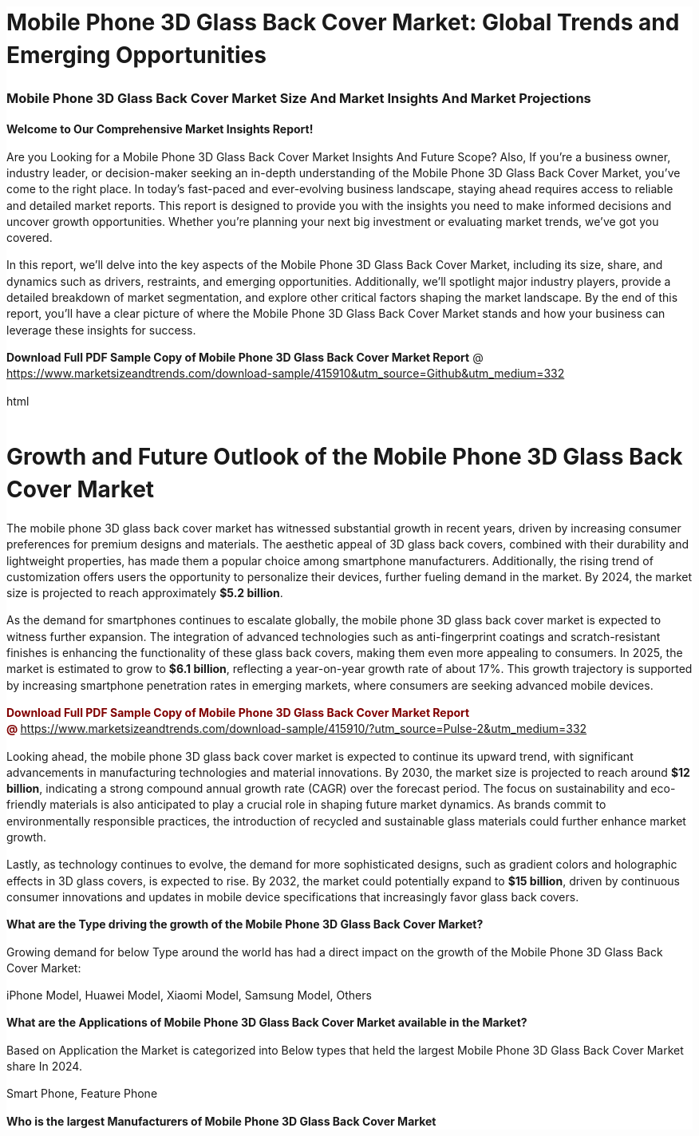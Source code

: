 <h1> Mobile Phone 3D Glass Back Cover Market: Global Trends and Emerging Opportunities</h1><div class="" data-test-id=""><h3><span class="">Mobile Phone 3D Glass Back Cover Market Size And Market Insights And Market Projections</span></h3></div><div class="" data-test-id=""><p><strong>Welcome to Our Comprehensive Market Insights Report!</strong></p><p>Are you Looking for a Mobile Phone 3D Glass Back Cover Market Insights And Future Scope? Also, If you&rsquo;re a business owner, industry leader, or decision-maker seeking an in-depth understanding of the Mobile Phone 3D Glass Back Cover Market, you&rsquo;ve come to the right place. In today&rsquo;s fast-paced and ever-evolving business landscape, staying ahead requires access to reliable and detailed market reports. This report is designed to provide you with the insights you need to make informed decisions and uncover growth opportunities. Whether you&rsquo;re planning your next big investment or evaluating market trends, we&rsquo;ve got you covered.</p><p>In this report, we&rsquo;ll delve into the key aspects of the Mobile Phone 3D Glass Back Cover Market, including its size, share, and dynamics such as drivers, restraints, and emerging opportunities. Additionally, we&rsquo;ll spotlight major industry players, provide a detailed breakdown of market segmentation, and explore other critical factors shaping the market landscape. By the end of this report, you&rsquo;ll have a clear picture of where the Mobile Phone 3D Glass Back Cover Market stands and how your business can leverage these insights for success.</p><p><strong>Download Full PDF Sample Copy of Mobile Phone 3D Glass Back Cover Market Report</strong> @ <a href="https://www.marketsizeandtrends.com/download-sample/415910&utm_source=Github&utm_medium=332" target="_blank">https://www.marketsizeandtrends.com/download-sample/415910&utm_source=Github&utm_medium=332</a></p></div><div class="" data-test-id=""><p><span class="">html<!DOCTYPE html><html lang="en"><head> <meta charset="UTF-8"> <meta name="viewport" content="width=device-width, initial-scale=1.0"> <title>Mobile Phone 3D Glass Back Cover Market Growth</title></head><body> <h1>Growth and Future Outlook of the Mobile Phone 3D Glass Back Cover Market</h1> <p>The mobile phone 3D glass back cover market has witnessed substantial growth in recent years, driven by increasing consumer preferences for premium designs and materials. The aesthetic appeal of 3D glass back covers, combined with their durability and lightweight properties, has made them a popular choice among smartphone manufacturers. Additionally, the rising trend of customization offers users the opportunity to personalize their devices, further fueling demand in the market. By 2024, the market size is projected to reach approximately <strong>$5.2 billion</strong>.</p> <p>As the demand for smartphones continues to escalate globally, the mobile phone 3D glass back cover market is expected to witness further expansion. The integration of advanced technologies such as anti-fingerprint coatings and scratch-resistant finishes is enhancing the functionality of these glass back covers, making them even more appealing to consumers. In 2025, the market is estimated to grow to <strong>$6.1 billion</strong>, reflecting a year-on-year growth rate of about 17%. This growth trajectory is supported by increasing smartphone penetration rates in emerging markets, where consumers are seeking advanced mobile devices.</p> <p><strong><span style="color: #800000;">Download Full PDF Sample Copy of Mobile Phone 3D Glass Back Cover Market Report @</span>&nbsp;</strong><a href="https://www.marketsizeandtrends.com/download-sample/415910/?utm_source=Pulse-2&amp;utm_medium=332">https://www.marketsizeandtrends.com/download-sample/415910/?utm_source=Pulse-2&amp;utm_medium=332</a></p> <p>Looking ahead, the mobile phone 3D glass back cover market is expected to continue its upward trend, with significant advancements in manufacturing technologies and material innovations. By 2030, the market size is projected to reach around <strong>$12 billion</strong>, indicating a strong compound annual growth rate (CAGR) over the forecast period. The focus on sustainability and eco-friendly materials is also anticipated to play a crucial role in shaping future market dynamics. As brands commit to environmentally responsible practices, the introduction of recycled and sustainable glass materials could further enhance market growth.</p> <p>Lastly, as technology continues to evolve, the demand for more sophisticated designs, such as gradient colors and holographic effects in 3D glass covers, is expected to rise. By 2032, the market could potentially expand to <strong>$15 billion</strong>, driven by continuous consumer innovations and updates in mobile device specifications that increasingly favor glass back covers.</p></body></html></span></p><p><strong><span class="">What are the&nbsp;Type driving the growth of the Mobile Phone 3D Glass Back Cover Market?</span></strong></p></div><div class="" data-test-id=""><p><span class="">Growing demand for below Type around the world has had a direct impact on the growth of the Mobile Phone 3D Glass Back Cover Market:</span></p></div><div class="" data-test-id=""><p>iPhone Model, Huawei Model, Xiaomi Model, Samsung Model, Others</p><p><span class=""><strong>What are the&nbsp;Applications&nbsp;of Mobile Phone 3D Glass Back Cover Market available in the Market?</strong></span></p></div><div class="" data-test-id=""><p><span class="">Based on Application the Market is categorized into Below types that held the largest Mobile Phone 3D Glass Back Cover Market share In 2024.</span></p></div><div class="" data-test-id=""><p><span class="">Smart Phone, Feature Phone</span></p><p><span class=""><strong>Who is the largest Manufacturers of Mobile Phone 3D Glass Back Cover Market